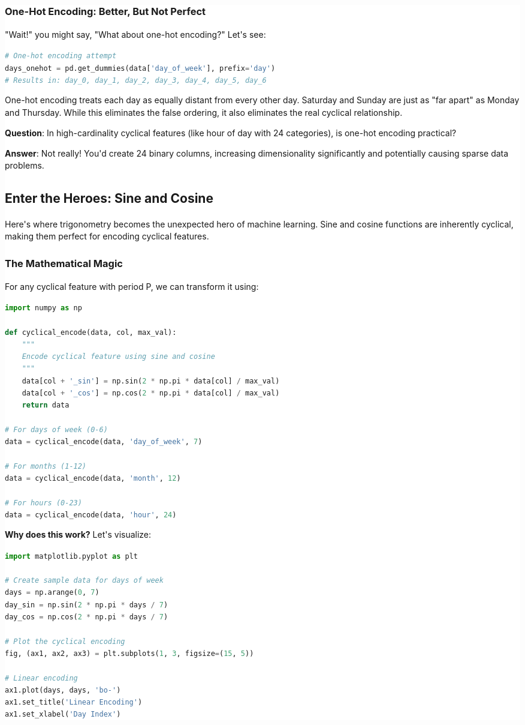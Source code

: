 ### One-Hot Encoding: Better, But Not Perfect

"Wait!" you might say, "What about one-hot encoding?" Let's see:

```python
# One-hot encoding attempt
days_onehot = pd.get_dummies(data['day_of_week'], prefix='day')
# Results in: day_0, day_1, day_2, day_3, day_4, day_5, day_6
```

One-hot encoding treats each day as equally distant from every other day. Saturday and Sunday are just as "far apart" as Monday and Thursday. While this eliminates the false ordering, it also eliminates the real cyclical relationship.

**Question**: In high-cardinality cyclical features (like hour of day with 24 categories), is one-hot encoding practical?

**Answer**: Not really! You'd create 24 binary columns, increasing dimensionality significantly and potentially causing sparse data problems.

## Enter the Heroes: Sine and Cosine

Here's where trigonometry becomes the unexpected hero of machine learning. Sine and cosine functions are inherently cyclical, making them perfect for encoding cyclical features.

### The Mathematical Magic

For any cyclical feature with period P, we can transform it using:

```python
import numpy as np

def cyclical_encode(data, col, max_val):
    """
    Encode cyclical feature using sine and cosine
    """
    data[col + '_sin'] = np.sin(2 * np.pi * data[col] / max_val)
    data[col + '_cos'] = np.cos(2 * np.pi * data[col] / max_val)
    return data

# For days of week (0-6)
data = cyclical_encode(data, 'day_of_week', 7)

# For months (1-12)
data = cyclical_encode(data, 'month', 12)

# For hours (0-23)
data = cyclical_encode(data, 'hour', 24)
```

**Why does this work?** Let's visualize:

```python
import matplotlib.pyplot as plt

# Create sample data for days of week
days = np.arange(0, 7)
day_sin = np.sin(2 * np.pi * days / 7)
day_cos = np.cos(2 * np.pi * days / 7)

# Plot the cyclical encoding
fig, (ax1, ax2, ax3) = plt.subplots(1, 3, figsize=(15, 5))

# Linear encoding
ax1.plot(days, days, 'bo-')
ax1.set_title('Linear Encoding')
ax1.set_xlabel('Day Index')
```